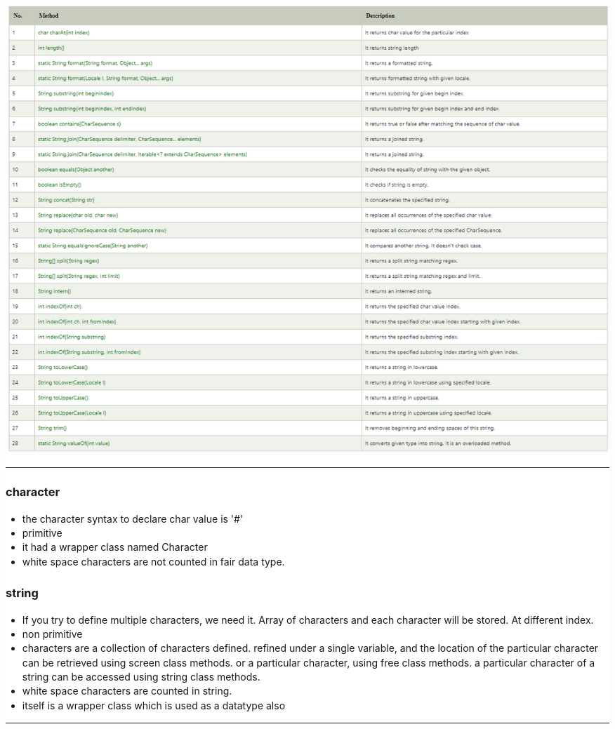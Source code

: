 ![Screenshot 2024-04-03 091946.png](Screenshot%202024-04-03%20091946.png)

---
    
### character
* the character syntax to declare char value is '#'
* primitive
* it had a wrapper class named Character
* white space characters are not counted in fair data type.

### string
* If you try to define multiple characters, we need it. Array of characters and each character will be stored. At different index.
* non primitive
* characters are a collection of characters defined. refined under a single variable, and the location of the particular character can be retrieved using screen class methods. or a particular character, using free class methods. a particular character of a string can be accessed using string class methods.
* white space characters are counted in string.
* itself is a wrapper class which is used as a datatype also
---
